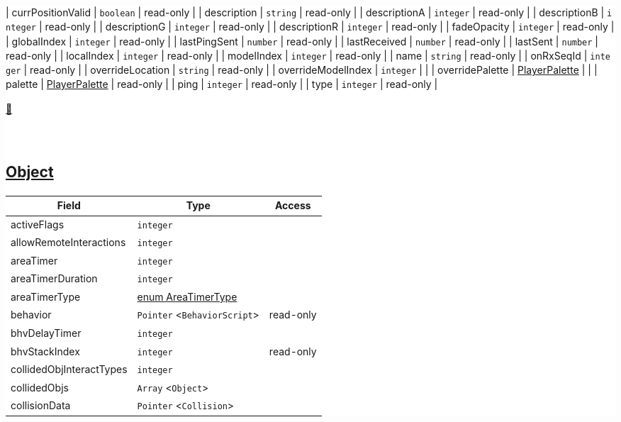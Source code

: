| currPositionValid | `boolean` | read-only |
| description | `string` | read-only |
| descriptionA | `integer` | read-only |
| descriptionB | `integer` | read-only |
| descriptionG | `integer` | read-only |
| descriptionR | `integer` | read-only |
| fadeOpacity | `integer` | read-only |
| globalIndex | `integer` | read-only |
| lastPingSent | `number` | read-only |
| lastReceived | `number` | read-only |
| lastSent | `number` | read-only |
| localIndex | `integer` | read-only |
| modelIndex | `integer` | read-only |
| name | `string` | read-only |
| onRxSeqId | `integer` | read-only |
| overrideLocation | `string` | read-only |
| overrideModelIndex | `integer` |  |
| overridePalette | [PlayerPalette](structs.md#PlayerPalette) |  |
| palette | [PlayerPalette](structs.md#PlayerPalette) | read-only |
| ping | `integer` | read-only |
| type | `integer` | read-only |

[:arrow_up_small:](#)

<br />

## [Object](#Object)

| Field | Type | Access |
| ----- | ---- | ------ |
| activeFlags | `integer` |  |
| allowRemoteInteractions | `integer` |  |
| areaTimer | `integer` |  |
| areaTimerDuration | `integer` |  |
| areaTimerType | [enum AreaTimerType](constants.md#enum-AreaTimerType) |  |
| behavior | `Pointer` <`BehaviorScript`> | read-only |
| bhvDelayTimer | `integer` |  |
| bhvStackIndex | `integer` | read-only |
| collidedObjInteractTypes | `integer` |  |
| collidedObjs | `Array` <`Object`> |  |
| collisionData | `Pointer` <`Collision`> |  |